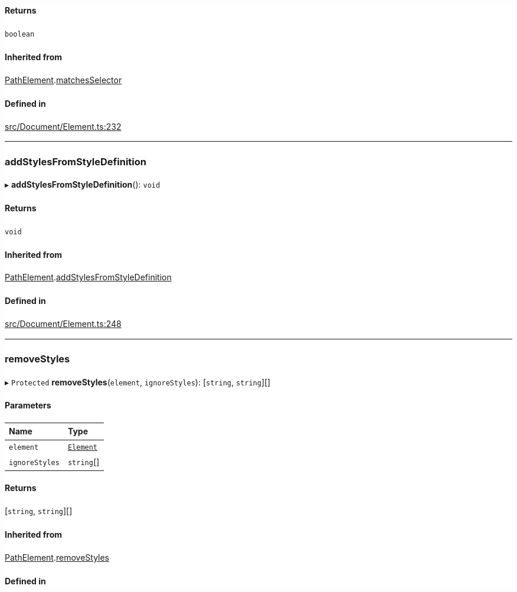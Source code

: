 #### Returns

`boolean`

#### Inherited from

[PathElement](PathElement.md).[matchesSelector](PathElement.md#matchesselector)

#### Defined in

[src/Document/Element.ts:232](https://github.com/canvg/canvg/blob/5c58ee8/src/Document/Element.ts#L232)

___

### addStylesFromStyleDefinition

▸ **addStylesFromStyleDefinition**(): `void`

#### Returns

`void`

#### Inherited from

[PathElement](PathElement.md).[addStylesFromStyleDefinition](PathElement.md#addstylesfromstyledefinition)

#### Defined in

[src/Document/Element.ts:248](https://github.com/canvg/canvg/blob/5c58ee8/src/Document/Element.ts#L248)

___

### removeStyles

▸ `Protected` **removeStyles**(`element`, `ignoreStyles`): [`string`, `string`][]

#### Parameters

| Name | Type |
| :------ | :------ |
| `element` | [`Element`](Element.md) |
| `ignoreStyles` | `string`[] |

#### Returns

[`string`, `string`][]

#### Inherited from

[PathElement](PathElement.md).[removeStyles](PathElement.md#removestyles)

#### Defined in
